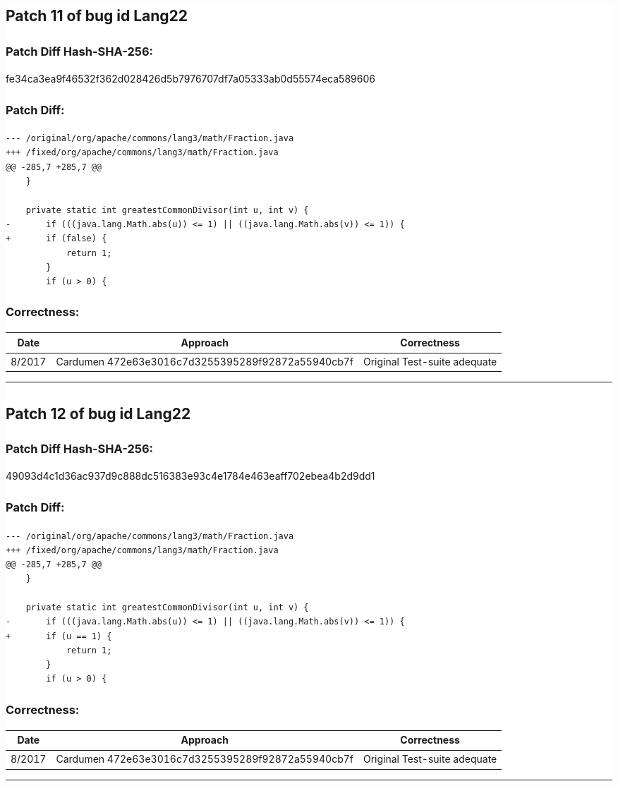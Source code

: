 ## Patch 11 of bug id Lang22
### Patch Diff Hash-SHA-256:

fe34ca3ea9f46532f362d028426d5b7976707df7a05333ab0d55574eca589606

### Patch Diff:
```
--- /original/org/apache/commons/lang3/math/Fraction.java	
+++ /fixed/org/apache/commons/lang3/math/Fraction.java	
@@ -285,7 +285,7 @@
 	}
 
 	private static int greatestCommonDivisor(int u, int v) {
-		if (((java.lang.Math.abs(u)) <= 1) || ((java.lang.Math.abs(v)) <= 1)) {
+		if (false) {
 			return 1;
 		}
 		if (u > 0) {
```

### Correctness:
Date|Approach|Correctness
------------ | ------------ | -------------
 8/2017 | Cardumen 472e63e3016c7d3255395289f92872a55940cb7f | Original Test-suite adequate

---
## Patch 12 of bug id Lang22
### Patch Diff Hash-SHA-256:

49093d4c1d36ac937d9c888dc516383e93c4e1784e463eaff702ebea4b2d9dd1

### Patch Diff:
```
--- /original/org/apache/commons/lang3/math/Fraction.java	
+++ /fixed/org/apache/commons/lang3/math/Fraction.java	
@@ -285,7 +285,7 @@
 	}
 
 	private static int greatestCommonDivisor(int u, int v) {
-		if (((java.lang.Math.abs(u)) <= 1) || ((java.lang.Math.abs(v)) <= 1)) {
+		if (u == 1) {
 			return 1;
 		}
 		if (u > 0) {
```

### Correctness:
Date|Approach|Correctness
------------ | ------------ | -------------
 8/2017 | Cardumen 472e63e3016c7d3255395289f92872a55940cb7f | Original Test-suite adequate

---